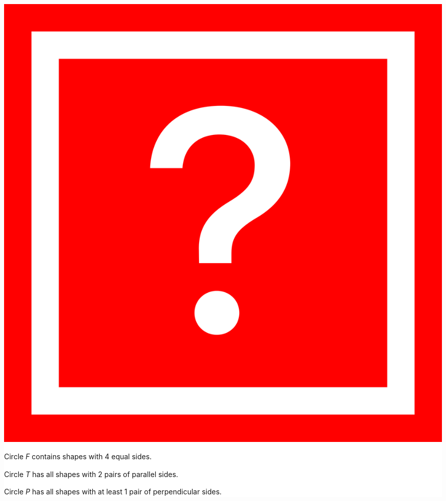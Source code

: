 ![missing image](/papers/missing_image.svg)

Circle $F$ contains shapes with $4$ equal sides.

Circle $T$ has all shapes with $2$ pairs of parallel sides.

Circle $P$ has all shapes with at least $1$ pair of perpendicular sides.

</div>
<div class='workings'>
<div class='working'>
